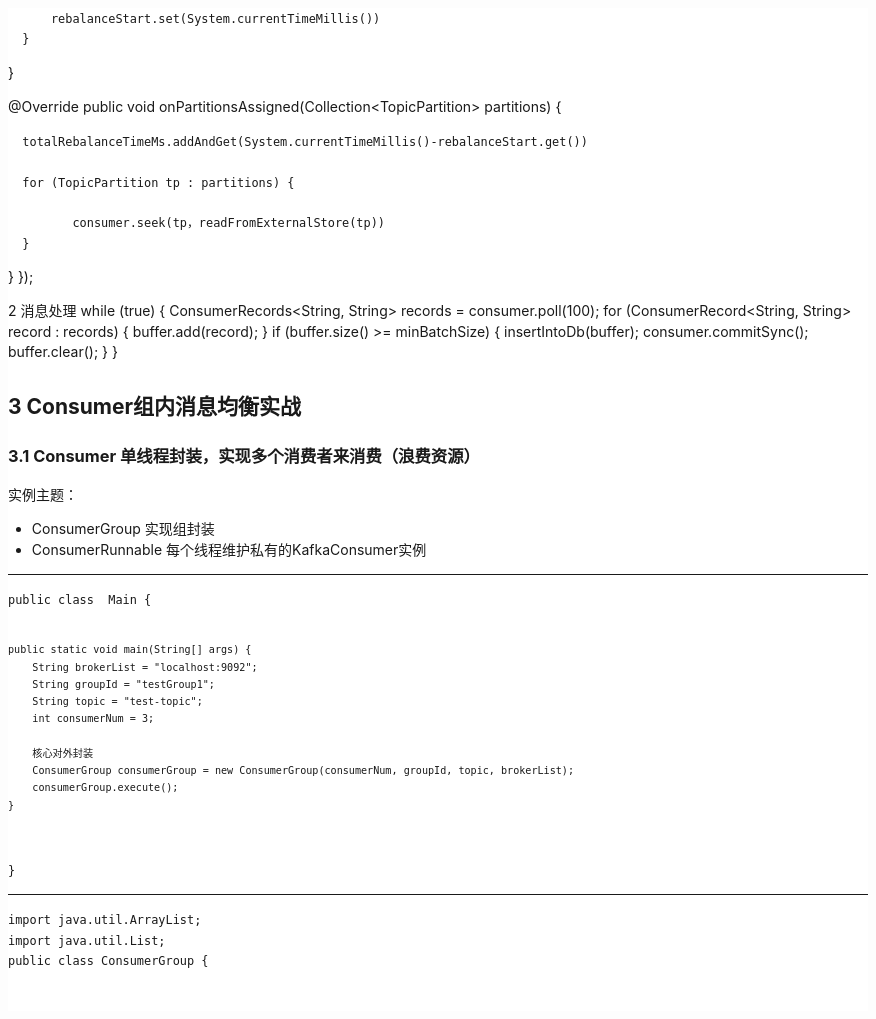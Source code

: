           rebalanceStart.set(System.currentTimeMillis())
      }
  }

  @Override
  public void onPartitionsAssigned(Collection&lt;TopicPartition&gt; partitions) {

      totalRebalanceTimeMs.addAndGet(System.currentTimeMillis()-rebalanceStart.get())
      
      for (TopicPartition tp : partitions) {
             
             consumer.seek(tp，readFromExternalStore(tp))
      }
  }
   });

  2 消息处理
  while (true) {
   ConsumerRecords&lt;String, String&gt; records = consumer.poll(100);
   for (ConsumerRecord&lt;String, String&gt; record : records) {
       buffer.add(record);
   }
   if (buffer.size() &gt;= minBatchSize) {
       insertIntoDb(buffer);
       consumer.commitSync();
       buffer.clear();
   }
  }
</code></pre>
</li>
</ul>
<h2><a id="3_Consumer_120"></a>3 Consumer组内消息均衡实战</h2>
<h3><a id="31_Consumer__122"></a>3.1 Consumer 单线程封装，实现多个消费者来消费（浪费资源）</h3>
<p>实例主题：</p>
<ul>
<li>ConsumerGroup 实现组封装</li>
<li>ConsumerRunnable 每个线程维护私有的KafkaConsumer实例</li>
</ul>
<hr>
<pre><code>public class  Main {

    public static void main(String[] args) {
        String brokerList = "localhost:9092";
        String groupId = "testGroup1";
        String topic = "test-topic";
        int consumerNum = 3;

        核心对外封装
        ConsumerGroup consumerGroup = new ConsumerGroup(consumerNum, groupId, topic, brokerList);
        consumerGroup.execute();
    }
}
</code></pre>
<hr>
<pre><code>import java.util.ArrayList;
import java.util.List;
public class ConsumerGroup {    
